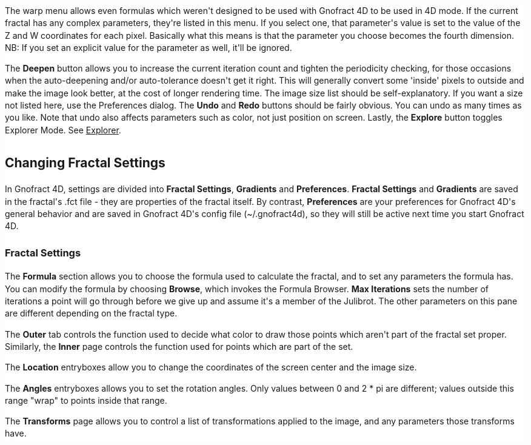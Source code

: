 The warp menu allows even formulas which weren't designed to be
used with Gnofract 4D to be used in 4D mode. If the current fractal has any complex parameters, they're listed in this menu. If you select one,
that parameter's value is set to the value of the Z and W coordinates
for each pixel. Basically what this means is that the parameter you choose
becomes the fourth dimension. NB: If you set an explicit value for the parameter as well, it'll be ignored.

The **Deepen** button allows you to increase the current iteration count
and tighten the periodicity checking, for those occasions when the
auto-deepening and/or auto-tolerance doesn't get it right. This will
generally convert some 'inside' pixels to outside and make the image
look better, at the cost of longer rendering time. The image size list should be
self-explanatory. If you want a size not listed here, use the
Preferences dialog.   The **Undo** and
**Redo** buttons should be fairly obvious. You can
undo as many times as you like. Note that undo also affects parameters
such as color, not just position on screen.  Lastly, the
**Explore** button toggles Explorer Mode. See [Explorer](#explorer).

## Changing Fractal Settings

 In Gnofract 4D, settings are divided into **Fractal
Settings**, **Gradients** and
**Preferences**. **Fractal Settings** and **Gradients** are saved in the
fractal's .fct file - they are properties of the fractal itself. By
contrast, **Preferences** are your preferences for
Gnofract 4D's general behavior and are saved in Gnofract 4D's config file
(~/.gnofract4d), so they will still be active next time you
start Gnofract 4D.

### Fractal Settings

The **Formula** section allows you to choose the
formula used to calculate the fractal, and to set any parameters the
formula has. You can modify the formula by choosing **Browse**, which invokes the Formula Browser. **Max Iterations** sets the number of iterations a point will go through before we give up and assume it's a member of the Julibrot. The other parameters on this pane are different depending on the fractal type.

The **Outer** tab controls the function used to
decide what color to draw those points which aren't part of the
fractal set proper. Similarly, the **Inner** page
controls the function used for points which are part of the set.

The **Location** entryboxes allow you to
change the coordinates of the screen center and the image size. 

The **Angles** entryboxes allows you to set the rotation
angles. Only values between 0 and 2 * pi are different; values outside
this range "wrap" to points inside that range.

The **Transforms** page allows you to control a list
of transformations applied to the image, and any parameters those transforms have.
